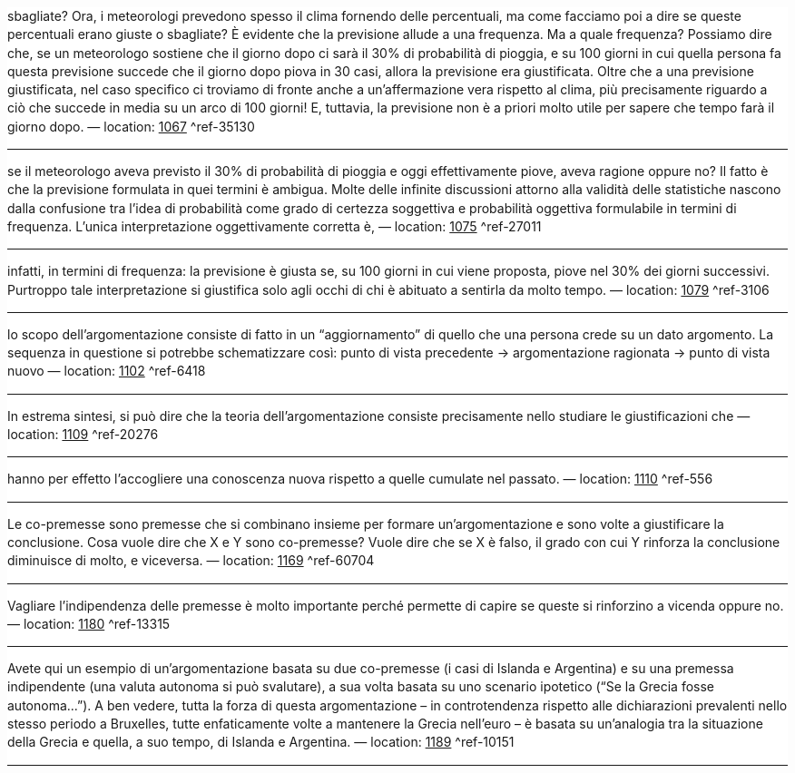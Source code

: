 sbagliate? Ora, i meteorologi prevedono spesso il clima fornendo delle percentuali, ma come facciamo poi a dire se queste percentuali erano giuste o sbagliate? È evidente che la previsione allude a una frequenza. Ma a quale frequenza? Possiamo dire che, se un meteorologo sostiene che il giorno dopo ci sarà il 30% di probabilità di pioggia, e su 100 giorni in cui quella persona fa questa previsione succede che il giorno dopo piova in 30 casi, allora la previsione era giustificata. Oltre che a una previsione giustificata, nel caso specifico ci troviamo di fronte anche a un’affermazione vera rispetto al clima, più precisamente riguardo a ciò che succede in media su un arco di 100 giorni! E, tuttavia, la previsione non è a priori molto utile per sapere che tempo farà il giorno dopo. — location: [1067]() ^ref-35130

---
se il meteorologo aveva previsto il 30% di probabilità di pioggia e oggi effettivamente piove, aveva ragione oppure no? Il fatto è che la previsione formulata in quei termini è ambigua. Molte delle infinite discussioni attorno alla validità delle statistiche nascono dalla confusione tra l’idea di probabilità come grado di certezza soggettiva e probabilità oggettiva formulabile in termini di frequenza. L’unica interpretazione oggettivamente corretta è, — location: [1075]() ^ref-27011

---
infatti, in termini di frequenza: la previsione è giusta se, su 100 giorni in cui viene proposta, piove nel 30% dei giorni successivi. Purtroppo tale interpretazione si giustifica solo agli occhi di chi è abituato a sentirla da molto tempo. — location: [1079]() ^ref-3106

---
lo scopo dell’argomentazione consiste di fatto in un “aggiornamento” di quello che una persona crede su un dato argomento. La sequenza in questione si potrebbe schematizzare così: punto di vista precedente → argomentazione ragionata → punto di vista nuovo — location: [1102]() ^ref-6418

---
In estrema sintesi, si può dire che la teoria dell’argomentazione consiste precisamente nello studiare le giustificazioni che — location: [1109]() ^ref-20276

---
hanno per effetto l’accogliere una conoscenza nuova rispetto a quelle cumulate nel passato. — location: [1110]() ^ref-556

---
Le co-premesse sono premesse che si combinano insieme per formare un’argomentazione e sono volte a giustificare la conclusione. Cosa vuole dire che X e Y sono co-premesse? Vuole dire che se X è falso, il grado con cui Y rinforza la conclusione diminuisce di molto, e viceversa. — location: [1169]() ^ref-60704

---
Vagliare l’indipendenza delle premesse è molto importante perché permette di capire se queste si rinforzino a vicenda oppure no. — location: [1180]() ^ref-13315

---
Avete qui un esempio di un’argomentazione basata su due co-premesse (i casi di Islanda e Argentina) e su una premessa indipendente (una valuta autonoma si può svalutare), a sua volta basata su uno scenario ipotetico (“Se la Grecia fosse autonoma...”). A ben vedere, tutta la forza di questa argomentazione – in controtendenza rispetto alle dichiarazioni prevalenti nello stesso periodo a Bruxelles, tutte enfaticamente volte a mantenere la Grecia nell’euro – è basata su un’analogia tra la situazione della Grecia e quella, a suo tempo, di Islanda e Argentina. — location: [1189]() ^ref-10151

---